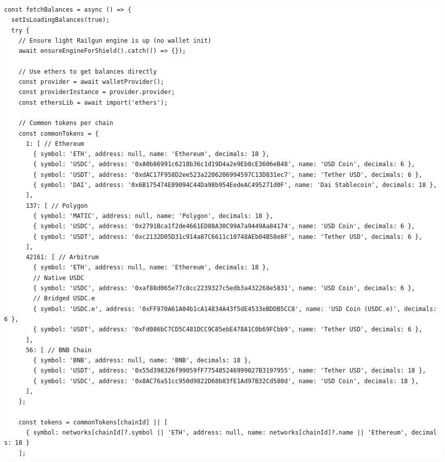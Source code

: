     const fetchBalances = async () => {
      setIsLoadingBalances(true);
      try {
        // Ensure light Railgun engine is up (no wallet init)
        await ensureEngineForShield().catch(() => {});

        // Use ethers to get balances directly
        const provider = await walletProvider();
        const providerInstance = provider.provider;
        const ethersLib = await import('ethers');
        
        // Common tokens per chain
        const commonTokens = {
          1: [ // Ethereum
            { symbol: 'ETH', address: null, name: 'Ethereum', decimals: 18 },
            { symbol: 'USDC', address: '0xA0b86991c6218b36c1d19D4a2e9Eb0cE3606eB48', name: 'USD Coin', decimals: 6 },
            { symbol: 'USDT', address: '0xdAC17F958D2ee523a2206206994597C13D831ec7', name: 'Tether USD', decimals: 6 },
            { symbol: 'DAI', address: '0x6B175474E89094C44Da98b954EedeAC495271d0F', name: 'Dai Stablecoin', decimals: 18 },
          ],
          137: [ // Polygon
            { symbol: 'MATIC', address: null, name: 'Polygon', decimals: 18 },
            { symbol: 'USDC', address: '0x2791Bca1f2de4661ED88A30C99A7a9449Aa84174', name: 'USD Coin', decimals: 6 },
            { symbol: 'USDT', address: '0xc2132D05D31c914a87C6611c10748AEb04B58e8F', name: 'Tether USD', decimals: 6 },
          ],
          42161: [ // Arbitrum
            { symbol: 'ETH', address: null, name: 'Ethereum', decimals: 18 },
            // Native USDC
            { symbol: 'USDC', address: '0xaf88d065e77c8cc2239327c5edb3a432268e5831', name: 'USD Coin', decimals: 6 },
            // Bridged USDC.e
            { symbol: 'USDC.e', address: '0xFF970A61A04b1cA14834A43f5dE4533eBDDB5CC8', name: 'USD Coin (USDC.e)', decimals: 6 },
            { symbol: 'USDT', address: '0xFd086bC7CD5C481DCC9C85ebE478A1C0b69FCbb9', name: 'Tether USD', decimals: 6 },
          ],
          56: [ // BNB Chain
            { symbol: 'BNB', address: null, name: 'BNB', decimals: 18 },
            { symbol: 'USDT', address: '0x55d398326f99059fF775485246999027B3197955', name: 'Tether USD', decimals: 18 },
            { symbol: 'USDC', address: '0x8AC76a51cc950d9822D68b83fE1Ad97B32Cd580d', name: 'USD Coin', decimals: 18 },
          ],
        };

        const tokens = commonTokens[chainId] || [
          { symbol: networks[chainId]?.symbol || 'ETH', address: null, name: networks[chainId]?.name || 'Ethereum', decimals: 18 }
        ];
